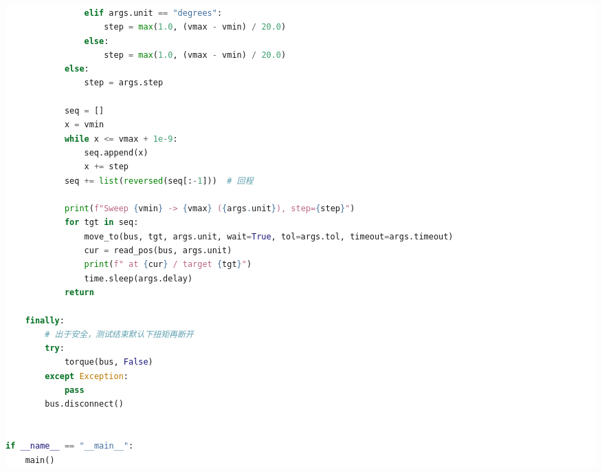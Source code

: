 ```python 
                elif args.unit == "degrees":
                    step = max(1.0, (vmax - vmin) / 20.0)
                else:
                    step = max(1.0, (vmax - vmin) / 20.0)
            else:
                step = args.step

            seq = []
            x = vmin
            while x <= vmax + 1e-9:
                seq.append(x)
                x += step
            seq += list(reversed(seq[:-1]))  # 回程

            print(f"Sweep {vmin} -> {vmax} ({args.unit}), step={step}")
            for tgt in seq:
                move_to(bus, tgt, args.unit, wait=True, tol=args.tol, timeout=args.timeout)
                cur = read_pos(bus, args.unit)
                print(f" at {cur} / target {tgt}")
                time.sleep(args.delay)
            return

    finally:
        # 出于安全，测试结束默认下扭矩再断开
        try:
            torque(bus, False)
        except Exception:
            pass
        bus.disconnect()


if __name__ == "__main__":
    main()

```

